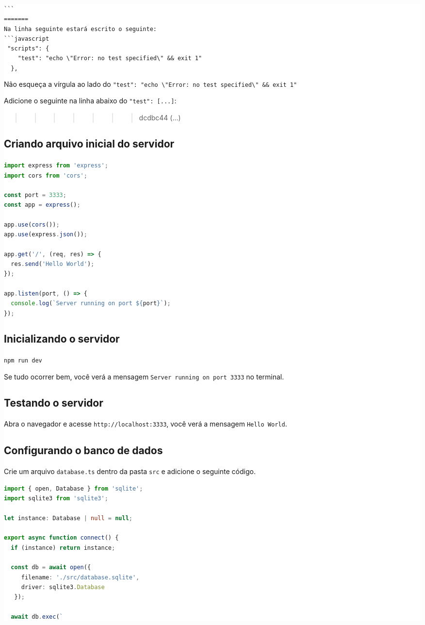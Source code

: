 ```` 
```
=======
Na linha seguinte estará escrito o seguinte:
```javascript
 "scripts": {
    "test": "echo \"Error: no test specified\" && exit 1"
  },
````
Não esqueça a vírgula ao lado do `"test": "echo \"Error: no test specified\" && exit 1"`

Adicione o seguinte na linha abaixo do `"test": [...]`:
>>>>>>> dcdbc44 (...)

## Criando arquivo inicial do servidor

```typescript
import express from 'express';
import cors from 'cors';

const port = 3333;
const app = express();

app.use(cors());
app.use(express.json());

app.get('/', (req, res) => {
  res.send('Hello World');
});

app.listen(port, () => {
  console.log(`Server running on port ${port}`);
});
```

## Inicializando o servidor

```bash
npm run dev
```

Se tudo ocorrer bem, você verá a mensagem `Server running on port 3333` no terminal.

## Testando o servidor

Abra o navegador e acesse `http://localhost:3333`, você verá a mensagem `Hello World`.

## Configurando o banco de dados

Crie um arquivo `database.ts` dentro da pasta `src` e adicione o seguinte código.

```typescript
import { open, Database } from 'sqlite';
import sqlite3 from 'sqlite3';

let instance: Database | null = null;

export async function connect() {
  if (instance) return instance;

  const db = await open({
     filename: './src/database.sqlite',
     driver: sqlite3.Database
   });
  
  await db.exec(`
```